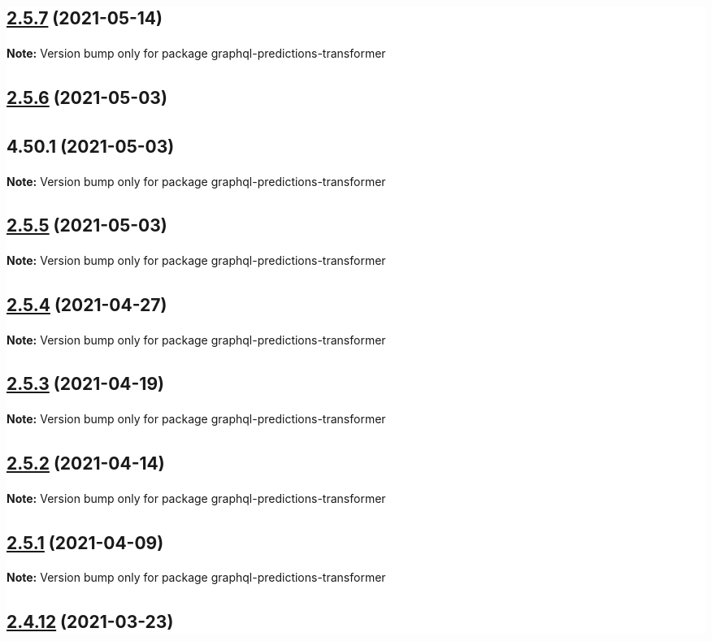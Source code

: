 ## [2.5.7](https://github.com/aws-amplify/amplify-cli/compare/graphql-predictions-transformer@2.5.6...graphql-predictions-transformer@2.5.7) (2021-05-14)

**Note:** Version bump only for package graphql-predictions-transformer

## [2.5.6](https://github.com/aws-amplify/amplify-cli/compare/graphql-predictions-transformer@2.5.4...graphql-predictions-transformer@2.5.6) (2021-05-03)

## 4.50.1 (2021-05-03)

**Note:** Version bump only for package graphql-predictions-transformer

## [2.5.5](https://github.com/aws-amplify/amplify-cli/compare/graphql-predictions-transformer@2.5.4...graphql-predictions-transformer@2.5.5) (2021-05-03)

**Note:** Version bump only for package graphql-predictions-transformer

## [2.5.4](https://github.com/aws-amplify/amplify-cli/compare/graphql-predictions-transformer@2.5.3...graphql-predictions-transformer@2.5.4) (2021-04-27)

**Note:** Version bump only for package graphql-predictions-transformer

## [2.5.3](https://github.com/aws-amplify/amplify-cli/compare/graphql-predictions-transformer@2.5.2...graphql-predictions-transformer@2.5.3) (2021-04-19)

**Note:** Version bump only for package graphql-predictions-transformer

## [2.5.2](https://github.com/aws-amplify/amplify-cli/compare/graphql-predictions-transformer@2.5.1...graphql-predictions-transformer@2.5.2) (2021-04-14)

**Note:** Version bump only for package graphql-predictions-transformer

## [2.5.1](https://github.com/aws-amplify/amplify-cli/compare/graphql-predictions-transformer@2.4.12...graphql-predictions-transformer@2.5.1) (2021-04-09)

**Note:** Version bump only for package graphql-predictions-transformer

## [2.4.12](https://github.com/aws-amplify/amplify-cli/compare/graphql-predictions-transformer@2.4.11...graphql-predictions-transformer@2.4.12) (2021-03-23)
